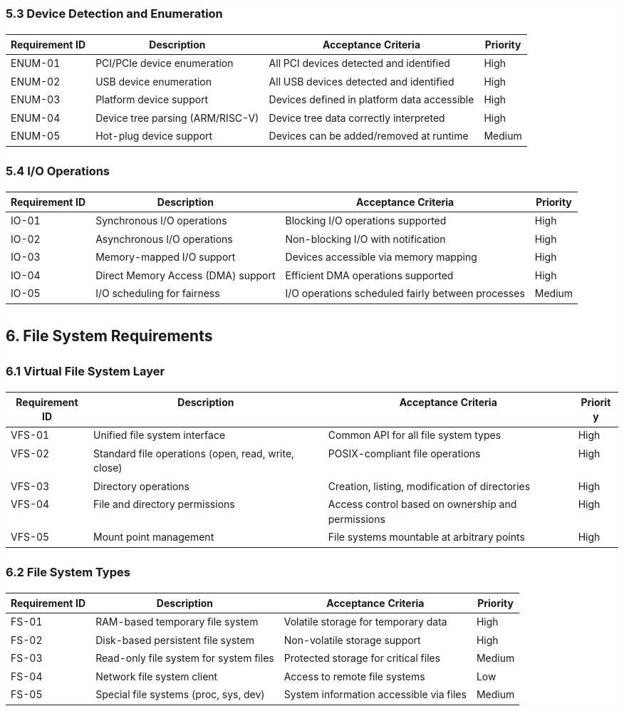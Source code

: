### 5.3 Device Detection and Enumeration

| Requirement ID | Description | Acceptance Criteria | Priority |
|----------------|-------------|---------------------|----------|
| ENUM-01 | PCI/PCIe device enumeration | All PCI devices detected and identified | High |
| ENUM-02 | USB device enumeration | All USB devices detected and identified | High |
| ENUM-03 | Platform device support | Devices defined in platform data accessible | High |
| ENUM-04 | Device tree parsing (ARM/RISC-V) | Device tree data correctly interpreted | High |
| ENUM-05 | Hot-plug device support | Devices can be added/removed at runtime | Medium |

### 5.4 I/O Operations

| Requirement ID | Description | Acceptance Criteria | Priority |
|----------------|-------------|---------------------|----------|
| IO-01 | Synchronous I/O operations | Blocking I/O operations supported | High |
| IO-02 | Asynchronous I/O operations | Non-blocking I/O with notification | High |
| IO-03 | Memory-mapped I/O support | Devices accessible via memory mapping | High |
| IO-04 | Direct Memory Access (DMA) support | Efficient DMA operations supported | High |
| IO-05 | I/O scheduling for fairness | I/O operations scheduled fairly between processes | Medium |

## 6. File System Requirements

### 6.1 Virtual File System Layer

| Requirement ID | Description | Acceptance Criteria | Priority |
|----------------|-------------|---------------------|----------|
| VFS-01 | Unified file system interface | Common API for all file system types | High |
| VFS-02 | Standard file operations (open, read, write, close) | POSIX-compliant file operations | High |
| VFS-03 | Directory operations | Creation, listing, modification of directories | High |
| VFS-04 | File and directory permissions | Access control based on ownership and permissions | High |
| VFS-05 | Mount point management | File systems mountable at arbitrary points | High |

### 6.2 File System Types

| Requirement ID | Description | Acceptance Criteria | Priority |
|----------------|-------------|---------------------|----------|
| FS-01 | RAM-based temporary file system | Volatile storage for temporary data | High |
| FS-02 | Disk-based persistent file system | Non-volatile storage support | High |
| FS-03 | Read-only file system for system files | Protected storage for critical files | Medium |
| FS-04 | Network file system client | Access to remote file systems | Low |
| FS-05 | Special file systems (proc, sys, dev) | System information accessible via files | Medium |

